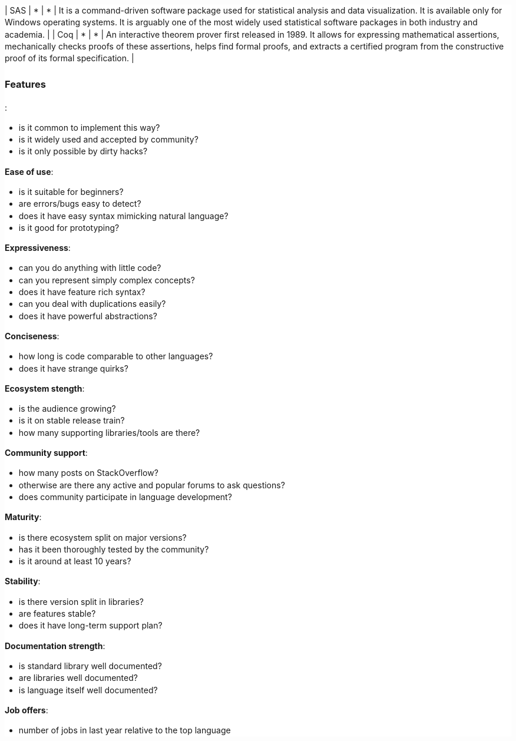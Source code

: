 | SAS          | *        | *     | It is a command-driven software package used for statistical analysis and data visualization. It is available only for Windows operating systems. It is arguably one of the most widely used statistical software packages in both industry and academia.                                                                                                                                                                             |
| Coq          | *        | *     | An interactive theorem prover first released in 1989. It allows for expressing mathematical assertions, mechanically checks proofs of these assertions, helps find formal proofs, and extracts a certified program from the constructive proof of its formal specification.                                                                                                                                                           |


### Features

**<Any binary feature>**:
 * is it common to implement this way?
 * is it widely used and accepted by community?
 * is it only possible by dirty hacks?

**Ease of use**:
 * is it suitable for beginners?
 * are errors/bugs easy to detect?
 * does it have easy syntax mimicking natural language?
 * is it good for prototyping?

**Expressiveness**:
 * can you do anything with little code?
 * can you represent simply complex concepts?
 * does it have feature rich syntax?
 * can you deal with duplications easily?
 * does it have powerful abstractions?

**Conciseness**:
 * how long is code comparable to other languages?
 * does it have strange quirks?

**Ecosystem stength**: 
 * is the audience growing?
 * is it on stable release train?
 * how many supporting libraries/tools are there?

**Community support**:
 * how many posts on StackOverflow?
 * otherwise are there any active and popular forums to ask questions?
 * does community participate in language development?

**Maturity**:
 * is there ecosystem split on major versions?
 * has it been thoroughly tested by the community?
 * is it around at least 10 years?

**Stability**:
 * is there version split in libraries?
 * are features stable?
 * does it have long-term support plan?

**Documentation strength**:
 * is standard library well documented?
 * are libraries well documented?
 * is language itself well documented?

**Job offers**:
 * number of jobs in last year relative to the top language
